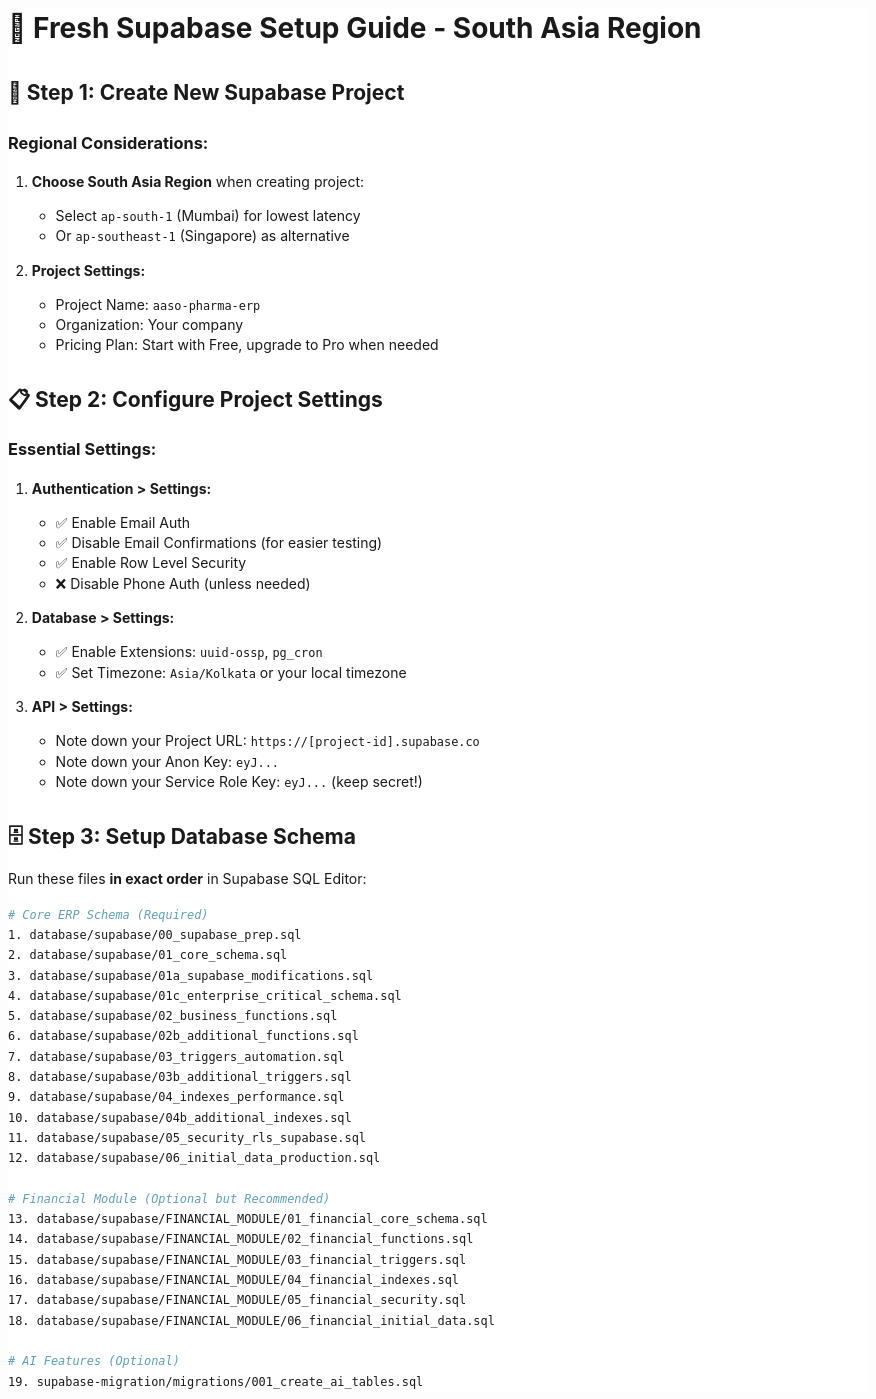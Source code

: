 # 🚀 Fresh Supabase Setup Guide - South Asia Region

## 📍 Step 1: Create New Supabase Project

### Regional Considerations:
1. **Choose South Asia Region** when creating project:
   - Select `ap-south-1` (Mumbai) for lowest latency
   - Or `ap-southeast-1` (Singapore) as alternative

2. **Project Settings:**
   - Project Name: `aaso-pharma-erp`
   - Organization: Your company
   - Pricing Plan: Start with Free, upgrade to Pro when needed

## 📋 Step 2: Configure Project Settings

### Essential Settings:
1. **Authentication > Settings:**
   - ✅ Enable Email Auth
   - ✅ Disable Email Confirmations (for easier testing)
   - ✅ Enable Row Level Security
   - ❌ Disable Phone Auth (unless needed)

2. **Database > Settings:**
   - ✅ Enable Extensions: `uuid-ossp`, `pg_cron`
   - ✅ Set Timezone: `Asia/Kolkata` or your local timezone

3. **API > Settings:**
   - Note down your Project URL: `https://[project-id].supabase.co`
   - Note down your Anon Key: `eyJ...`
   - Note down your Service Role Key: `eyJ...` (keep secret!)

## 🗄️ Step 3: Setup Database Schema

Run these files **in exact order** in Supabase SQL Editor:

```bash
# Core ERP Schema (Required)
1. database/supabase/00_supabase_prep.sql
2. database/supabase/01_core_schema.sql  
3. database/supabase/01a_supabase_modifications.sql
4. database/supabase/01c_enterprise_critical_schema.sql
5. database/supabase/02_business_functions.sql
6. database/supabase/02b_additional_functions.sql
7. database/supabase/03_triggers_automation.sql
8. database/supabase/03b_additional_triggers.sql
9. database/supabase/04_indexes_performance.sql
10. database/supabase/04b_additional_indexes.sql
11. database/supabase/05_security_rls_supabase.sql
12. database/supabase/06_initial_data_production.sql

# Financial Module (Optional but Recommended)
13. database/supabase/FINANCIAL_MODULE/01_financial_core_schema.sql
14. database/supabase/FINANCIAL_MODULE/02_financial_functions.sql
15. database/supabase/FINANCIAL_MODULE/03_financial_triggers.sql
16. database/supabase/FINANCIAL_MODULE/04_financial_indexes.sql
17. database/supabase/FINANCIAL_MODULE/05_financial_security.sql
18. database/supabase/FINANCIAL_MODULE/06_financial_initial_data.sql

# AI Features (Optional)
19. supabase-migration/migrations/001_create_ai_tables.sql

```